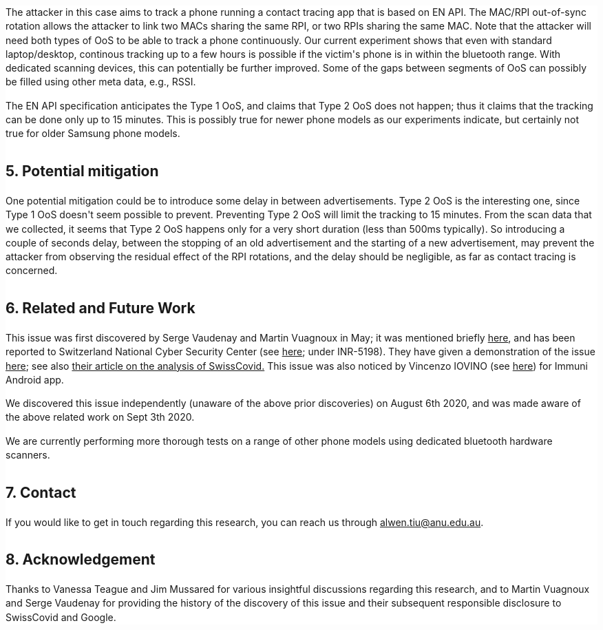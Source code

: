 The attacker in this case aims to track a phone running a contact tracing app that is based on EN API. The MAC/RPI out-of-sync rotation allows the attacker to link two MACs sharing the same RPI, or two RPIs sharing the same MAC. Note that the attacker will need both types of OoS to be able to track a phone continuously. 
Our current experiment shows that even with standard laptop/desktop, continous tracking up to a few hours is possible if the victim's phone is in within the bluetooth range. With dedicated scanning devices, this can potentially be further improved. Some of the gaps between segments of OoS can possibly be filled using other meta data, e.g., RSSI. 

The EN API specification anticipates the Type 1 OoS, and claims that Type 2 OoS does not happen; thus it claims that the tracking can be done only up to 15 minutes. This is possibly true for newer phone models as our experiments indicate, but certainly not true for older Samsung phone models. 


## 5. Potential mitigation

One potential mitigation could be to introduce some delay in between advertisements. Type 2 OoS is the interesting one, since Type 1 OoS doesn't seem possible to prevent. Preventing Type 2 OoS will limit the tracking to 15 minutes. From the scan data that we collected, it seems that Type 2 OoS happens only for a very short duration (less than 500ms typically). So introducing a couple of seconds delay, between the stopping of an old advertisement and the starting of a new advertisement, may prevent the attacker from observing the residual effect of the RPI rotations, and the delay should be negligible, as far as contact tracing is concerned. 


## 6. Related and Future Work

This issue was first discovered by Serge Vaudenay and Martin Vuagnoux in May; it was mentioned briefly [here](https://lasec.epfl.ch/people/vaudenay/swisscovid/swisscovid-ana.pdf), and has been reported to Switzerland National Cyber Security Center (see [here](https://www.melani.admin.ch/dam/melani/de/dokumente/2020/SwissCovid_Public_Security_Test_Current_Findings.pdf.download.pdf/SwissCovid_Public_Security_Test_Current_Findings.pdf); under INR-5198). They have given a demonstration of the issue [here](https://hackaday.com/2020/09/03/covid-tracing-framework-privacy-busted-by-bluetooth/); see also [their article on the analysis of SwissCovid.](https://lasec.epfl.ch/people/vaudenay/swisscovid.html) 
This issue was also noticed by Vincenzo IOVINO (see [here](https://github.com/immuni-app/immuni-app-android/issues/225#issuecomment-646707251)) for Immuni Android app. 

We discovered this issue independently (unaware of the above prior discoveries) on August 6th 2020, and was made aware of the above related work on Sept 3th 2020.  

We are currently performing more thorough tests on a range of other phone models using dedicated bluetooth hardware scanners. 

## 7. Contact

If you would like to get in touch regarding this research, you can reach us through alwen.tiu@anu.edu.au. 

## 8. Acknowledgement

Thanks to Vanessa Teague and Jim Mussared for various insightful discussions regarding this research, and to Martin Vuagnoux and Serge Vaudenay for providing the history of the discovery of this issue and their subsequent responsible disclosure to SwissCovid and Google. 

